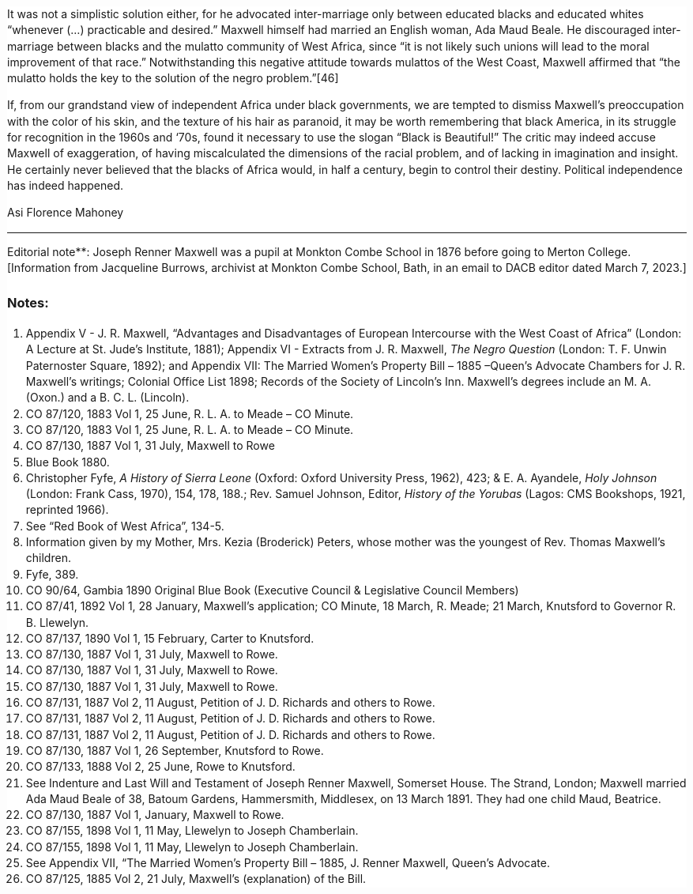 It was not a simplistic solution either, for he advocated inter-marriage only between educated blacks and educated whites “whenever (…) practicable and desired.” Maxwell himself had married an English woman, Ada Maud Beale. He discouraged inter-marriage between blacks and the mulatto community of West Africa, since “it is not likely such unions will lead to the moral improvement of that race.” Notwithstanding this negative attitude towards mulattos of the West Coast, Maxwell affirmed that “the mulatto holds the key to the solution of the negro problem.”[46]

If, from our grandstand view of independent Africa under black governments, we are tempted to dismiss Maxwell’s preoccupation with the color of his skin, and the texture of his hair as paranoid, it may be worth remembering that black America, in its struggle for recognition in the 1960s and ‘70s, found it necessary to use the slogan “Black is Beautiful!” The critic may indeed accuse Maxwell of exaggeration, of having miscalculated the dimensions of the racial problem, and of lacking in imagination and insight. He certainly never believed that the blacks of Africa would, in half a century, begin to control their destiny. Political independence has indeed happened.

Asi Florence Mahoney

---

Editorial note**:
Joseph Renner Maxwell was a pupil at Monkton Combe School in 1876 before going to Merton College. [Information from Jacqueline Burrows,  archivist at Monkton Combe School, Bath, in an email to DACB editor dated March 7, 2023.]


### Notes:

1.	Appendix V - J. R. Maxwell, “Advantages and Disadvantages of European Intercourse with the West Coast of Africa” (London: A Lecture at St. Jude’s Institute, 1881); Appendix VI - Extracts from J. R. Maxwell, *The Negro Question* (London: T. F. Unwin Paternoster Square, 1892); and Appendix VII: The Married Women’s Property Bill – 1885 –Queen’s Advocate Chambers for J. R. Maxwell’s writings; Colonial Office List 1898; Records of the Society of Lincoln’s Inn. Maxwell’s degrees include an M. A. (Oxon.) and a B. C. L. (Lincoln).
2.	CO 87/120, 1883 Vol 1, 25 June, R. L. A. to Meade – CO Minute.
3.	CO 87/120, 1883 Vol 1, 25 June, R. L. A. to Meade – CO Minute.
4.	CO 87/130, 1887 Vol 1, 31 July, Maxwell to Rowe
5.	Blue Book 1880.
6.	Christopher Fyfe, *A History of Sierra Leone* (Oxford: Oxford University Press, 1962), 423; & E. A. Ayandele, *Holy Johnson* (London: Frank Cass, 1970), 154, 178, 188.;  Rev. Samuel Johnson, Editor, *History of the Yorubas* (Lagos: CMS Bookshops, 1921, reprinted 1966).
7.	See “Red Book of West Africa”, 134-5.
8.	Information given by my Mother, Mrs. Kezia (Broderick) Peters, whose mother was the youngest of Rev. Thomas Maxwell’s children.
9.	Fyfe, 389.
10.	CO 90/64, Gambia 1890 Original Blue Book (Executive Council & Legislative Council Members)
11.	CO 87/41, 1892 Vol 1, 28 January, Maxwell’s application; CO Minute, 18 March, R. Meade; 21 March, Knutsford to Governor R. B. Llewelyn.
12.	CO 87/137, 1890 Vol 1, 15 February, Carter to Knutsford.
13.	CO 87/130, 1887 Vol 1, 31 July, Maxwell to Rowe.
14.	CO 87/130, 1887 Vol 1, 31 July, Maxwell to Rowe.
15.	CO 87/130, 1887 Vol 1, 31 July, Maxwell to Rowe.
16.	CO 87/131, 1887 Vol 2, 11 August, Petition of J. D. Richards and others to Rowe.
17.	CO 87/131, 1887 Vol 2, 11 August, Petition of J. D. Richards and others to Rowe.
18.	CO 87/131, 1887 Vol 2, 11 August, Petition of J. D. Richards and others to Rowe.
19.	CO 87/130, 1887 Vol 1, 26 September, Knutsford to Rowe.
20.	CO 87/133, 1888 Vol 2, 25 June, Rowe to Knutsford.
21.	See Indenture and Last Will and Testament of Joseph Renner Maxwell, Somerset House. The Strand, London; Maxwell married Ada Maud Beale of 38, Batoum Gardens, Hammersmith, Middlesex, on 13 March 1891. They had one child Maud, Beatrice.
22.	CO 87/130, 1887 Vol 1, January, Maxwell to Rowe.
23.	CO 87/155, 1898 Vol 1, 11 May, Llewelyn to Joseph Chamberlain.
24.	CO 87/155, 1898 Vol 1, 11 May, Llewelyn to Joseph Chamberlain.
25.	See Appendix VII, “The Married Women’s Property Bill – 1885, J. Renner Maxwell, Queen’s Advocate.
26.	CO 87/125, 1885 Vol 2, 21 July, Maxwell’s (explanation) of the Bill.